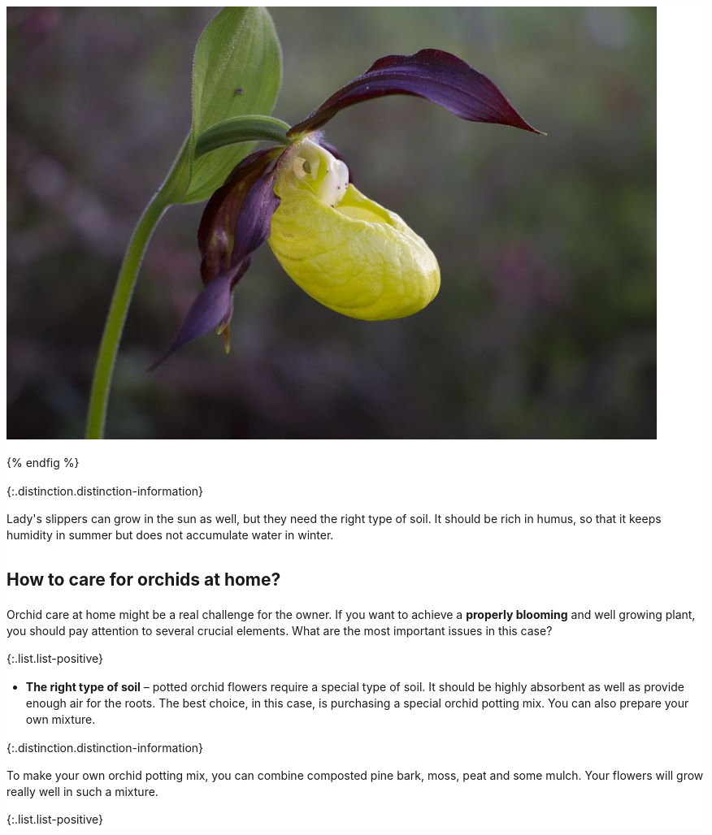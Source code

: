 ![What is the best type of orchid to care for beginners?](/uploads/obuwik-pospolity-2.jpg "What is the best type of orchid to care for beginners?")

{% endfig %}

{:.distinction.distinction-information}

Lady's slippers can grow in the sun as well, but they need the right type of soil. It should be rich in humus, so that it keeps humidity in summer but does not accumulate water in winter.

## How to care for orchids at home?

Orchid care at home might be a real challenge for the owner. If you want to achieve a **properly blooming** and well growing plant, you should pay attention to several crucial elements. What are the most important issues in this case?

{:.list.list-positive}

* **The right type of soil** – potted orchid flowers require a special type of soil. It should be highly absorbent as well as provide enough air for the roots. The best choice, in this case, is purchasing a special orchid potting mix. You can also prepare your own mixture.

{:.distinction.distinction-information}

To make your own orchid potting mix, you can combine composted pine bark, moss, peat and some mulch. Your flowers will grow really well in such a mixture.

{:.list.list-positive}

